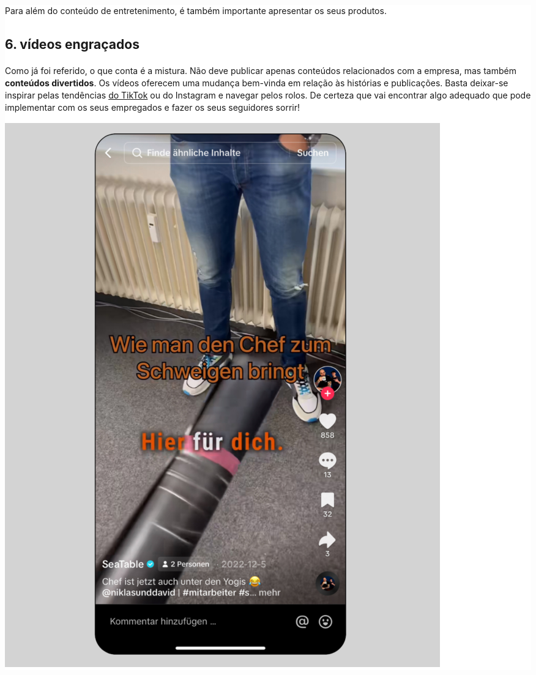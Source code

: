 Para além do conteúdo de entretenimento, é também importante apresentar os seus produtos.

## 6\. vídeos engraçados

Como já foi referido, o que conta é a mistura. Não deve publicar apenas conteúdos relacionados com a empresa, mas também **conteúdos divertidos**. Os vídeos oferecem uma mudança bem-vinda em relação às histórias e publicações. Basta deixar-se inspirar pelas tendências [do TikTok](http://www.tiktok.com) ou do Instagram e navegar pelos rolos. De certeza que vai encontrar algo adequado que pode implementar com os seus empregados e fazer os seus seguidores sorrir!

![Um vídeo divertido como ideia de conteúdo](Lustige-Videos-711x889.png)
